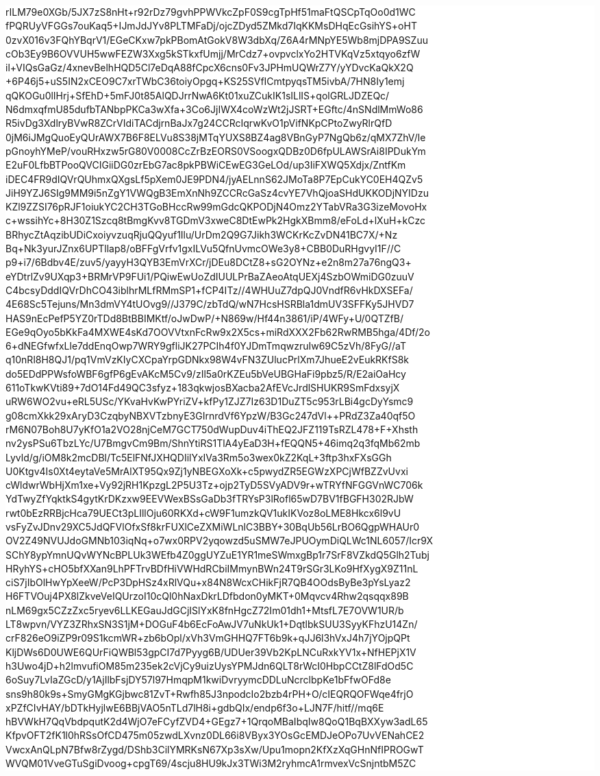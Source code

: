 rILM79e0XGb/5JX7zS8nHt+r92rDz79gvhPPWVkcZpF0S9cgTpHf51maFtQSCpTqOo0d1WC fPQRUyVFGGs7ouKaq5+IJmJdJYv8PLTMFaDj/ojcZDyd5ZMkd7IqKKMsDHqEcGsihYS+oHT 0zvX016v3FQhYBqrV1/EGeCKxw7pkPBomAtGokV8W3dbXq/Z6A4rMNpYE5Wb8mjDPA9SZuu cOb3Ey9B6OVVUH5wwFEZW3Xxg5kSTkxfUmjj/MrCdz7+ovpvclxYo2HTVKqVz5xtqyo6zfW il+VIQsGaGz/4xnevBelhHQD5Cl7eDqA88fCpcX6cns0Fv3JPHmUQWrZ7Y/yYDvcKaQkX2Q +6P46j5+uS5IN2xCEO9C7xrTWbC36toiyOpgq+KS25SVfICmtpyqsTM5ivbA/7HN8Iy1emj qQKOGu0lIHrj+SfEhD+5mFJ0t85AlQDJrrNwA6Kt01xuZCukIK1sILlIS+qolGRLJDZEQc/ N6dmxqfmU85dufbTANbpPKCa3wXfa+3Co6JjIWX4coWzWt2jJSRT+EGftc/4nSNdlMmWo86 R5ivDg3XdlryBVwR8ZCrVIdiTACdjrnBaJx7g24CCRcIqrwKvO1pVifNKpCPtoZwyRlrQfD 0jM6iJMgQuoEyQUrAWX7B6F8ELVu8S38jMTqYUXS8BZ4ag8VBnGyP7NgQb6z/qMX7ZhV/le pGnoyhYMeP/vouRHxzw5rG80V0008CcZrBzEORS0VSoogxQDBz0D6fpULAWSrAi8IPDukYm E2uF0LfbBTPooQVCIGiiDG0zrEbG7ac8pkPBWiCEwEG3GeLOd/up3IiFXWQ5Xdjx/ZntfKm iDEC4FR9dIQVrQUhmxQXgsLf5pXem0JE9PDN4/jyAELnnS62JMoTa8P7EpCukYC0EH4QZv5 JiH9YZJ6SIg9MM9i5nZgY1VWQgB3EmXnNh9ZCCRcGaSz4cvYE7VhQjoaSHdUKKODjNYIDzu KZl9ZZSI76pRJF1oiukYC2CH3TGoBHccRw99mGdcQKPODjN4Omz2YTabVRa3G3izeMovoHx c+wssihYc+8H30Z1Szcq8tBmgKvv8TGDmV3xweC8DtEwPk2HgkXBmm8/eFoLd+lXuH+kCzc BRhycZtAqzibUDiCxoiyvzuqRjuQQyuf1Ilu/UrDm2Q9G7Jikh3WCKrKcZvDN41BC7X/+Nz Bq+Nk3yurJZnx6UPTllap8/oBFFgVrfv1gxILVu5QfnUvmcOWe3y8+CBB0DuRHgvyI1F//C p9+i7/6Bdbv4E/zuv5/yayyH3QYB3EmVrXCr/jDEu8DCtZ8+sG2OYNz+e2n8m27a76ngQ3+ eYDtrlZv9UXqp3+BRMrVP9FUi1/PQiwEwUoZdIUULPrBaZAeoAtqUEXj4SzbOWmiDG0zuuV C4bcsyDddIQVrDhCO43iblhrMLfRMmSP1+fCP4ITz//4WHUuZ7dpQJ0VndfR6vHkDXSEFa/ 4E68Sc5Tejuns/Mn3dmVY4tUOvg9//J379C/zbTdQ/wN7HcsHSRBla1dmUV3SFFKy5JHVD7 HAS9nEcPefP5YZ0rTDd8BtBBIMKtf/oJwDwP/+N869w/Hf44n3861/iP/4WFy+U/0QTZfB/ EGe9qOyo5bKkFa4MXWE4sKd7OOVVtxnFcRw9x2X5cs+miRdXXX2Fb62RwRMB5hga/4Df/2o 6+dNEGfwfxLle7ddEnqOwp7WRY9gfliJK27PCIh4f0YJDmTmqwzruIw69C5zVh/8FyG//aT q10nRl8H8QJ1/pq1VmVzKIyCXCpaYrpGDNkx98W4vFN3ZUlucPrlXm7JhueE2vEukRKfS8k do5EDdPPWsfoWBF6gfP6gEvAKcM5Cv9/zIl5a0rKZEu5bVeUBGHaFi9pbz5/R/E2aiOaHcy 611oTkwKVti89+7dO14Fd49QC3sfyz+183qkwjosBXacba2AfEVcJrdlSHUKR9SmFdxsyjX uRW6WO2vu+eRL5USc/YKvaHvKwPYriZV+kfPy1ZJZ7Iz63D1DuZT5c953rLBi4gcDyYsmc9 g08cmXkk29xAryD3CzqbyNBXVTzbnyE3GIrnrdVf6YpzW/B3Gc247dVl++PRdZ3Za40qf5O rM6N07Boh8U7yKfO1a2VO28njCeM7GCT750dWupDuv4iThEQ2JFZ119TsRZL478+F+Xhsth nv2ysPSu6TbzLYc/U7BmgvCm9Bm/ShnYtiRS1TlA4yEaD3H+fEQQN5+46imq2q3fqMb62mb Lyvld/g/iOM8k2mcDBl/Tc5ElFNfJXHQDIilYxIVa3Rm5o3wex0kZ2KqL+3ftp3hxFXsGGh U0Ktgv4Is0Xt4eytaVe5MrAlXT95Qx9Zj1yNBEGXoXk+c5pwydZR5EGWzXPCjWfBZZvUvxi cWldwrWbHjXm1xe+Vy92jRH1KpzgL2P5U3Tz+ojp2TyD5SVyADV9r+wTRYfNFGGVnWC706k YdTwyZfYqktkS4gytKrDKzxw9EEVWexBSsGaDb3fTRYsP3lRofl65wD7BV1fBGFH302RJbW rwt0bEzRRBjcHca79UECt3pLIllOju60RKXd+cW9F1umzkQV1ukIKVoz8oLME8Hkcx6l9vU vsFyZvJDnv29XC5JdQFVlOfxSf8krFUXlCeZXMiWLnlC3BBY+30BqUb56LrBO6QgpWHAUr0 OV2Z49NVUJdoGMNb103iqNq+o7wx0RPV2yqowzd5uSMW7eJPUOymDiQLWc1NL6057/Icr9X SChY8ypYmnUQvWYNcBPLUk3WEfb4Z0ggUYZuE1YR1meSWmxgBp1r7SrF8VZkdQ5Glh2Tubj HRyhYS+cHO5bfXXan9LhPFTrvBDfHiVWHdRCbiIMmynBWn24T9rSGr3LKo9HfXygX9Z11nL ciS7jIbOlHwYpXeeW/PcP3DpHSz4xRlVQu+x84N8WcxCHikFjR7QB4OOdsByBe3pYsLyaz2 H6FTVOuj4PX8lZkveVeIQUrzoI10cQl0hNaxDkrLDfbdon0yMKT+0Mqvcv4Rhw2qsqqx89B nLM69gx5CZzZxc5ryev6LLKEGauJdGCjISlYxK8fnHgcZ72Im01dh1+MtsfL7E7OVW1UR/b LT8wpvn/VYZ3ZRhxSN3S1jM+DOGuF4b6EcFoAwJV7uNkUk1+DqtlbkSUU3SyyKFhzU14Zn/ crF826eO9iZP9r09S1kcmWR+zb6bOpl/xVh3VmGHHQ7FT6b9k+qJJ6l3hVxJ4h7jYOjpQPt KljDWs6D0UWE6QUrFiQWBl53gpCI7d7Pyyg6B/UDUer39Vb2KpLNCuRxkYV1x+NfHEPjX1V h3Uwo4jD+h2lmvufiOM85m235ek2cVjCy9uizUysYPMJdn6QLT8rWcI0HbpCCtZ8lFdOd5C 6oSuy7LvIaZGcD/y1AjIlbFsjDY57l97HmqpM1kwiDvryymcDDLuNcrclbpKe1bFfwOFd8e sns9h80k9s+SmyGMgKGjbwc81ZvT+Rwfh85J3npodcIo2bzb4rPH+O/cIEQRQOFWqe4frjO xPZfCIvHAY/bDTkHyjlwE6BBjVAO5nTLd7lH8i+gdbQIx/endp6f3o+LJN7F/hitf//mq6E hBVWkH7QqVbdpqutK2d4WjO7eFCyfZVD4+GEgz7+1QrqoMBaIbqIw8QoQ1BqBXXyw3adL65 KfpvOFT2fK1l0hRSsOfCD475m05zwdLXvnz0DL66i8VByx3YOsGcEMDJeOPo7UvVENahCE2 VwcxAnQLpN7Bfw8rZygd/DShb3CilYMRKsN67Xp3sXw/Upu1mopn2KfXzXqGHnNfIPROGwT WVQM01VveGTuSgiDvoog+cpgT69/4scju8HU9kJx3TWi3M2ryhmcA1rmvexVcSnjntbM5ZC

